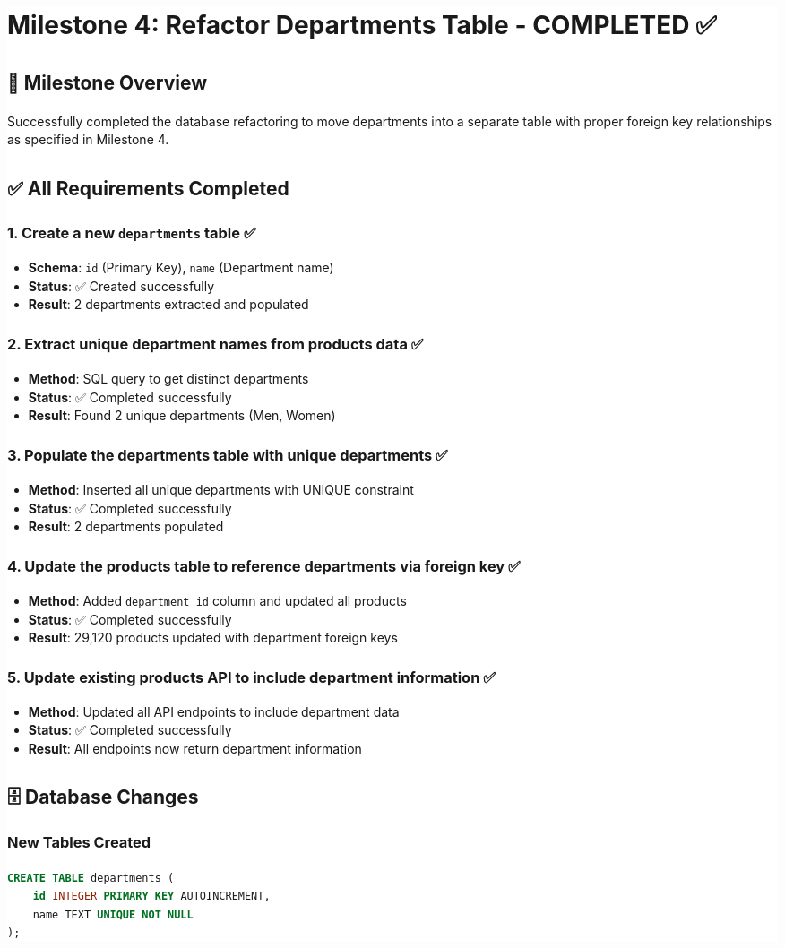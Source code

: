 # Milestone 4: Refactor Departments Table - COMPLETED ✅

## 🎯 **Milestone Overview**

Successfully completed the database refactoring to move departments into a separate table with proper foreign key relationships as specified in Milestone 4.

## ✅ **All Requirements Completed**

### **1. Create a new `departments` table** ✅
- **Schema**: `id` (Primary Key), `name` (Department name)
- **Status**: ✅ Created successfully
- **Result**: 2 departments extracted and populated

### **2. Extract unique department names from products data** ✅
- **Method**: SQL query to get distinct departments
- **Status**: ✅ Completed successfully
- **Result**: Found 2 unique departments (Men, Women)

### **3. Populate the departments table with unique departments** ✅
- **Method**: Inserted all unique departments with UNIQUE constraint
- **Status**: ✅ Completed successfully
- **Result**: 2 departments populated

### **4. Update the products table to reference departments via foreign key** ✅
- **Method**: Added `department_id` column and updated all products
- **Status**: ✅ Completed successfully
- **Result**: 29,120 products updated with department foreign keys

### **5. Update existing products API to include department information** ✅
- **Method**: Updated all API endpoints to include department data
- **Status**: ✅ Completed successfully
- **Result**: All endpoints now return department information

## 🗄️ **Database Changes**

### **New Tables Created**
```sql
CREATE TABLE departments (
    id INTEGER PRIMARY KEY AUTOINCREMENT,
    name TEXT UNIQUE NOT NULL
);
```
